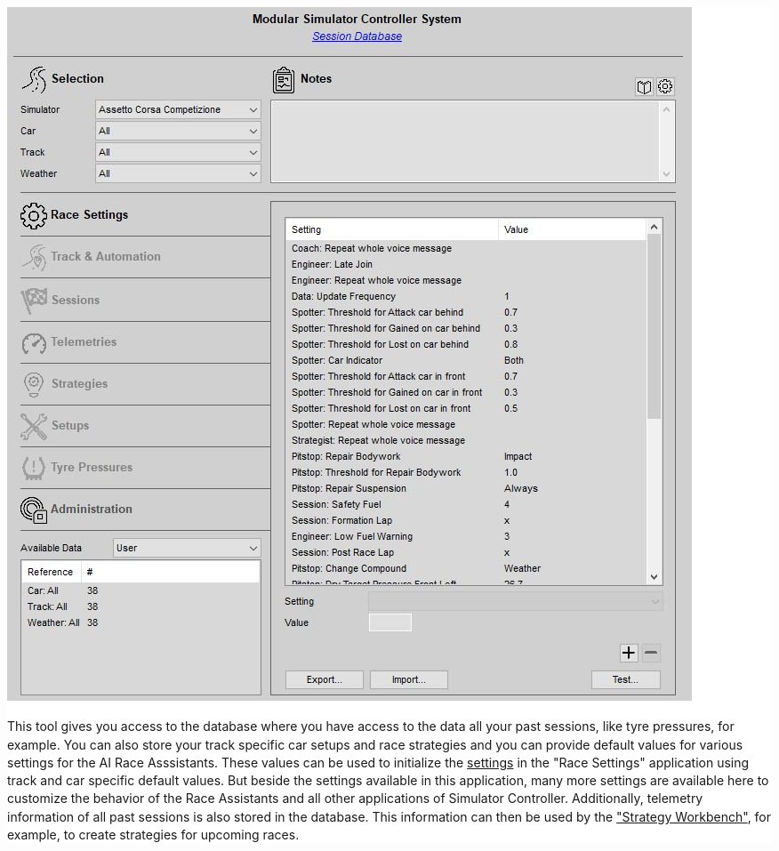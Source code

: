 ![](https://github.com/SeriousOldMan/Simulator-Controller/blob/main/Docs/Images/Session%20Database%203.jpg)

This tool gives you access to the database where you have access to the data all your past sessions, like tyre pressures, for example. You can also store your track specific car setups and race strategies and you can provide default values for various settings for the AI Race Asssistants. These values can be used to initialize the [settings](https://github.com/SeriousOldMan/Simulator-Controller/wiki/AI-Race-Engineer#race-settings) in the "Race Settings" application using track and car specific default values. But beside the settings available in this application, many more settings are available here to customize the behavior of the Race Assistants and all other applications of Simulator Controller. Additionally, telemetry information of all past sessions is also stored in the database. This information can then be used by the ["Strategy Workbench"](https://github.com/SeriousOldMan/Simulator-Controller/wiki/Strategy-Workbench), for example, to create strategies for upcoming races.
